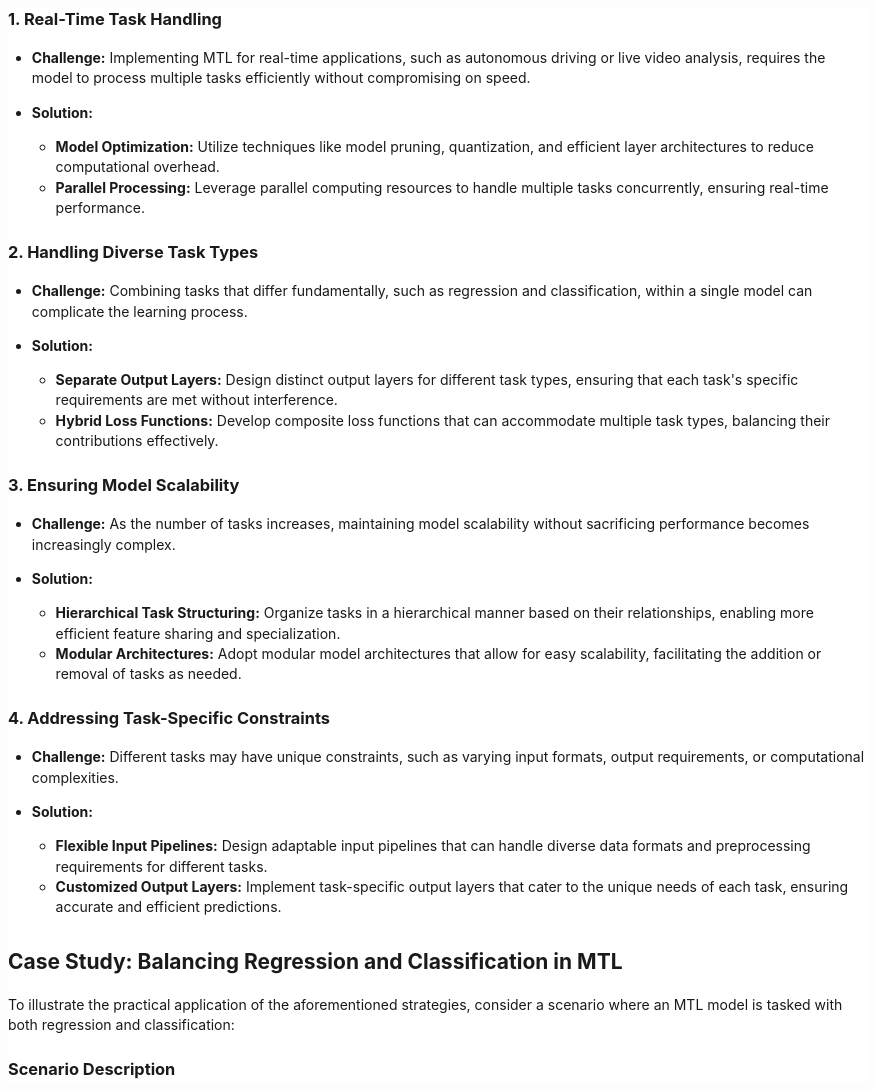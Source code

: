 ### 1. Real-Time Task Handling

- **Challenge:** Implementing MTL for real-time applications, such as autonomous driving or live video analysis, requires the model to process multiple tasks efficiently without compromising on speed.
  
- **Solution:**
  - **Model Optimization:** Utilize techniques like model pruning, quantization, and efficient layer architectures to reduce computational overhead.
  - **Parallel Processing:** Leverage parallel computing resources to handle multiple tasks concurrently, ensuring real-time performance.

### 2. Handling Diverse Task Types

- **Challenge:** Combining tasks that differ fundamentally, such as regression and classification, within a single model can complicate the learning process.
  
- **Solution:**
  - **Separate Output Layers:** Design distinct output layers for different task types, ensuring that each task's specific requirements are met without interference.
  - **Hybrid Loss Functions:** Develop composite loss functions that can accommodate multiple task types, balancing their contributions effectively.

### 3. Ensuring Model Scalability

- **Challenge:** As the number of tasks increases, maintaining model scalability without sacrificing performance becomes increasingly complex.
  
- **Solution:**
  - **Hierarchical Task Structuring:** Organize tasks in a hierarchical manner based on their relationships, enabling more efficient feature sharing and specialization.
  - **Modular Architectures:** Adopt modular model architectures that allow for easy scalability, facilitating the addition or removal of tasks as needed.

### 4. Addressing Task-Specific Constraints

- **Challenge:** Different tasks may have unique constraints, such as varying input formats, output requirements, or computational complexities.
  
- **Solution:**
  - **Flexible Input Pipelines:** Design adaptable input pipelines that can handle diverse data formats and preprocessing requirements for different tasks.
  - **Customized Output Layers:** Implement task-specific output layers that cater to the unique needs of each task, ensuring accurate and efficient predictions.

## Case Study: Balancing Regression and Classification in MTL

To illustrate the practical application of the aforementioned strategies, consider a scenario where an MTL model is tasked with both regression and classification:

### Scenario Description
